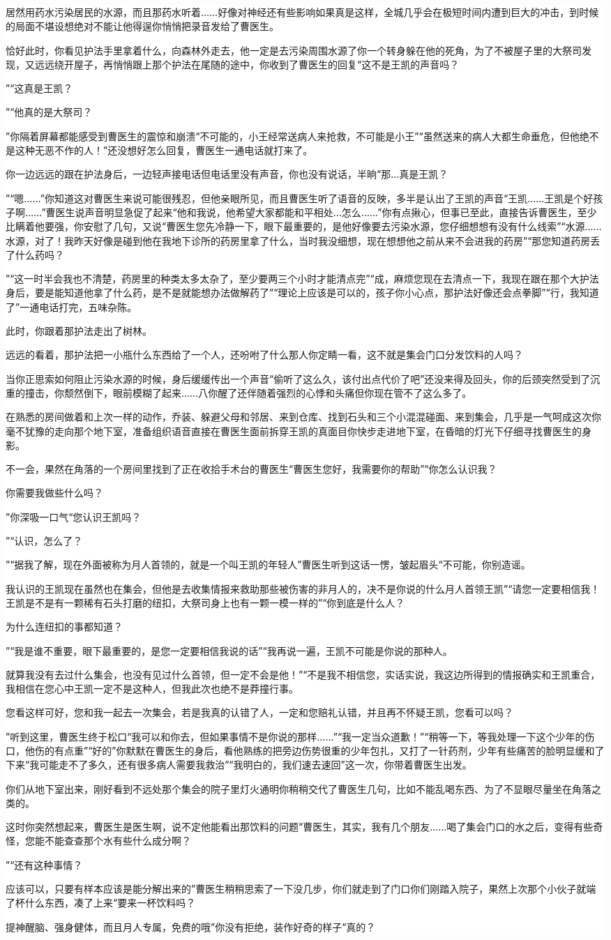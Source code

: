 居然用药水污染居民的水源，而且那药水听着……好像对神经还有些影响如果真是这样，全城几乎会在极短时间内遭到巨大的冲击，到时候的局面不堪设想绝对不能让他得逞你悄悄把录音发给了曹医生。

恰好此时，你看见护法手里拿着什么，向森林外走去，他一定是去污染周围水源了你一个转身躲在他的死角，为了不被屋子里的大祭司发现，又远远绕开屋子，再悄悄跟上那个护法在尾随的途中，你收到了曹医生的回复“这不是王凯的声音吗？

”“这真是王凯？

”“他真的是大祭司？

”你隔着屏幕都能感受到曹医生的震惊和崩溃“不可能的，小王经常送病人来抢救，不可能是小王”“虽然送来的病人大都生命垂危，但他绝不是这种无恶不作的人！”还没想好怎么回复，曹医生一通电话就打来了。

你一边远远的跟在护法身后，一边轻声接电话但电话里没有声音，你也没有说话，半晌“那…真是王凯？

”“嗯……”你知道这对曹医生来说可能很残忍，但他亲眼所见，而且曹医生听了语音的反映，多半是认出了王凯的声音“王凯……王凯是个好孩子啊……”曹医生说声音明显急促了起来“他和我说，他希望大家都能和平相处…怎么……”你有点揪心，但事已至此，直接告诉曹医生，至少比瞒着他要强，你安慰了几句，又说“曹医生您先冷静一下，眼下最重要的，是他好像要去污染水源，您仔细想想有没有什么线索”“水源……水源，对了！我昨天好像是碰到他在我地下诊所的药房里拿了什么，当时我没细想，现在想想他之前从来不会进我的药房”“那您知道药房丢了什么药吗？

”“这一时半会我也不清楚，药房里的种类太多太杂了，至少要两三个小时才能清点完”“成，麻烦您现在去清点一下，我现在跟在那个大护法身后，要是能知道他拿了什么药，是不是就能想办法做解药了”“理论上应该是可以的，孩子你小心点，那护法好像还会点拳脚”“行，我知道了”一通电话打完，五味杂陈。

此时，你跟着那护法走出了树林。

远远的看着，那护法把一小瓶什么东西给了一个人，还吩咐了什么那人你定睛一看，这不就是集会门口分发饮料的人吗？

当你正思索如何阻止污染水源的时候，身后缓缓传出一个声音“偷听了这么久，该付出点代价了吧”还没来得及回头，你的后颈突然受到了沉重的撞击，你颓然倒下，眼前模糊了起来……八你醒了还伴随着强烈的心悸和头痛但你现在管不了这么多了。

在熟悉的房间做着和上次一样的动作，乔装、躲避父母和邻居、来到仓库、找到石头和三个小混混碰面、来到集会，几乎是一气呵成这次你毫不犹豫的走向那个地下室，准备组织语音直接在曹医生面前拆穿王凯的真面目你快步走进地下室，在昏暗的灯光下仔细寻找曹医生的身影。

不一会，果然在角落的一个房间里找到了正在收拾手术台的曹医生“曹医生您好，我需要你的帮助”“你怎么认识我？

你需要我做些什么吗？

”你深吸一口气“您认识王凯吗？

”“认识，怎么了？

”“据我了解，现在外面被称为月人首领的，就是一个叫王凯的年轻人”曹医生听到这话一愣，皱起眉头“不可能，你别造谣。

我认识的王凯现在虽然也在集会，但他是去收集情报来救助那些被伤害的非月人的，决不是你说的什么月人首领王凯”“请您一定要相信我！王凯是不是有一颗稀有石头打磨的纽扣，大祭司身上也有一颗一模一样的”“你到底是什么人？

为什么连纽扣的事都知道？

”“我是谁不重要，眼下最重要的，是您一定要相信我说的话”“我再说一遍，王凯不可能是你说的那种人。

就算我没有去过什么集会，也没有见过什么首领，但一定不会是他！”“不是我不相信您，实话实说，我这边所得到的情报确实和王凯重合，我相信在您心中王凯一定不是这种人，但我此次也绝不是莽撞行事。

您看这样可好，您和我一起去一次集会，若是我真的认错了人，一定和您赔礼认错，并且再不怀疑王凯，您看可以吗？

”听到这里，曹医生终于松口“我可以和你去，但如果事情不是你说的那样……”“我一定当众道歉！”“稍等一下，等我处理一下这个少年的伤口，他伤的有点重”“好的”你默默在曹医生的身后，看他熟练的把旁边伤势很重的少年包扎，又打了一针药剂，少年有些痛苦的脸明显缓和了下来“我可能走不了多久，还有很多病人需要我救治”“我明白的，我们速去速回”这一次，你带着曹医生出发。

你们从地下室出来，刚好看到不远处那个集会的院子里灯火通明你稍稍交代了曹医生几句，比如不能乱喝东西、为了不显眼尽量坐在角落之类的。

这时你突然想起来，曹医生是医生啊，说不定他能看出那饮料的问题“曹医生，其实，我有几个朋友……喝了集会门口的水之后，变得有些奇怪，您能不能查查那个水有些什么成分啊？

”“还有这种事情？

应该可以，只要有样本应该是能分解出来的”曹医生稍稍思索了一下没几步，你们就走到了门口你们刚踏入院子，果然上次那个小伙子就端了杯什么东西，凑了上来“要来一杯饮料吗？

提神醒脑、强身健体，而且月人专属，免费的哦”你没有拒绝，装作好奇的样子“真的？
